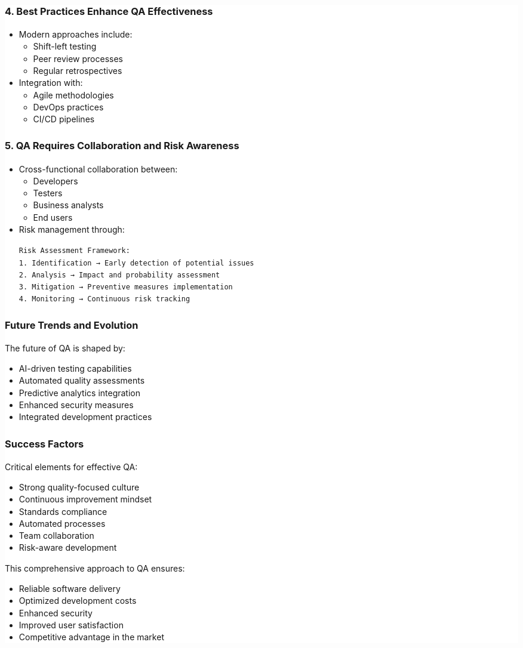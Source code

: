 ### 4. Best Practices Enhance QA Effectiveness

- Modern approaches include:
  - Shift-left testing
  - Peer review processes
  - Regular retrospectives
- Integration with:
  - Agile methodologies
  - DevOps practices
  - CI/CD pipelines

### 5. QA Requires Collaboration and Risk Awareness

- Cross-functional collaboration between:
  - Developers
  - Testers
  - Business analysts
  - End users
- Risk management through:
  ```text
  Risk Assessment Framework:
  1. Identification → Early detection of potential issues
  2. Analysis → Impact and probability assessment
  3. Mitigation → Preventive measures implementation
  4. Monitoring → Continuous risk tracking
  ```

### Future Trends and Evolution

The future of QA is shaped by:

- AI-driven testing capabilities
- Automated quality assessments
- Predictive analytics integration
- Enhanced security measures
- Integrated development practices

### Success Factors

Critical elements for effective QA:

- Strong quality-focused culture
- Continuous improvement mindset
- Standards compliance
- Automated processes
- Team collaboration
- Risk-aware development

This comprehensive approach to QA ensures:

- Reliable software delivery
- Optimized development costs
- Enhanced security
- Improved user satisfaction
- Competitive advantage in the market
